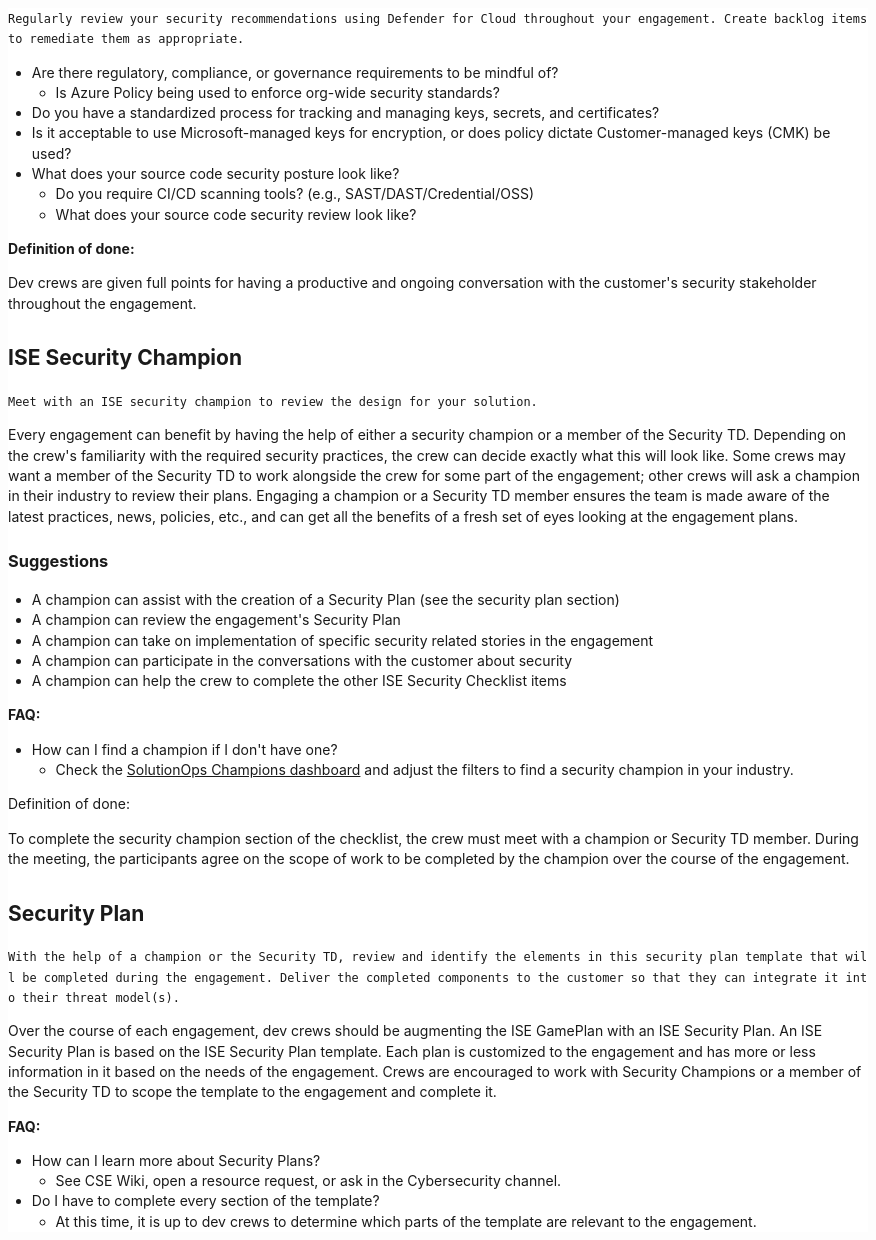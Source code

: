 ```Regularly review your security recommendations using Defender for Cloud throughout your engagement. Create backlog items to remediate them as appropriate.```
- Are there regulatory, compliance, or governance requirements to be mindful of?
  - Is Azure Policy being used to enforce org-wide security standards?
- Do you have a standardized process for tracking and managing keys, secrets, and certificates?
- Is it acceptable to use Microsoft-managed keys for encryption, or does policy dictate Customer-managed keys (CMK) be used?
- What does your source code security posture look like?
  - Do you require CI/CD scanning tools? (e.g., SAST/DAST/Credential/OSS)
  - What does your source code security review look like?

**Definition of done:**

Dev crews are given full points for having a productive and ongoing conversation with the customer's security stakeholder throughout the engagement.

## ISE Security Champion

```Meet with an ISE security champion to review the design for your solution.```

Every engagement can benefit by having the help of either a security champion or a member of the Security TD. Depending on the crew's familiarity with the required security practices, the crew can decide exactly what this will look like.
Some crews may want a member of the Security TD to work alongside the crew for some part of the engagement; other crews will ask a champion in their industry to review their plans. Engaging a champion or a Security TD member ensures the team is made aware of the latest practices, news, policies, etc., and can get all the benefits of a fresh set of eyes looking at the engagement plans.

### Suggestions

- A champion can assist with the creation of a Security Plan (see the security plan section)
- A champion can review the engagement's Security Plan  
- A champion can take on implementation of specific security related stories in the engagement
- A champion can participate in the conversations with the customer about security
- A champion can help the crew to complete the other ISE Security Checklist items

**FAQ:**

- How can I find a champion if I don't have one?
  - Check the [SolutionOps Champions dashboard](https://aka.ms/sochamps ) and adjust the filters to find a security champion in your industry.

Definition of done:

To complete the security champion section of the checklist, the crew must meet with a champion or Security TD member. During the meeting, the participants agree on the scope of work to be completed by the champion over the course of the engagement.

## Security Plan

```With the help of a champion or the Security TD, review and identify the elements in this security plan template that will be completed during the engagement. Deliver the completed components to the customer so that they can integrate it into their threat model(s).```

Over the course of each engagement, dev crews should be augmenting the ISE GamePlan with an ISE Security Plan. An ISE Security Plan is based on the ISE Security Plan template. Each plan is customized to the engagement and has more or less information in it based on the needs of the engagement.
Crews are encouraged to work with Security Champions or a member of the Security TD to scope the template to the engagement and complete it.

**FAQ:**

- How can I learn more about Security Plans?
  - See CSE Wiki, open a resource request, or ask in the Cybersecurity channel.
- Do I have to complete every section of the template?
  - At this time, it is up to dev crews to determine which parts of the template are relevant to the engagement.
```